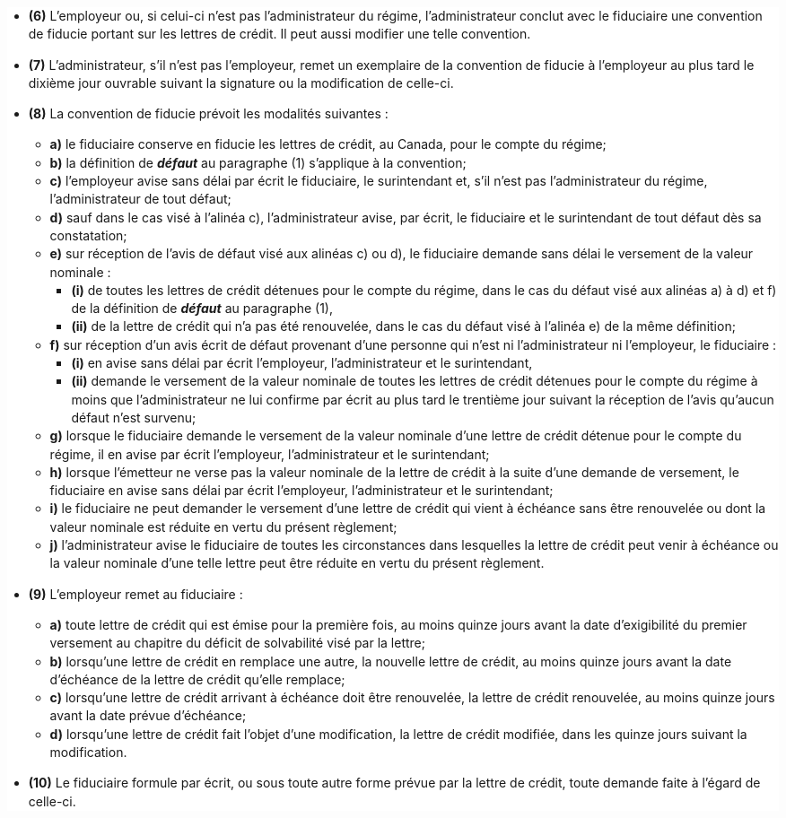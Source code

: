 - **(6)** L’employeur ou, si celui-ci n’est pas l’administrateur du régime, l’administrateur conclut avec le fiduciaire une convention de fiducie portant sur les lettres de crédit. Il peut aussi modifier une telle convention.

- **(7)** L’administrateur, s’il n’est pas l’employeur, remet un exemplaire de la convention de fiducie à l’employeur au plus tard le dixième jour ouvrable suivant la signature ou la modification de celle-ci.

- **(8)** La convention de fiducie prévoit les modalités suivantes :
	- **a)** le fiduciaire conserve en fiducie les lettres de crédit, au Canada, pour le compte du régime;
	- **b)** la définition de ***défaut*** au paragraphe (1) s’applique à la convention;
	- **c)** l’employeur avise sans délai par écrit le fiduciaire, le surintendant et, s’il n’est pas l’administrateur du régime, l’administrateur de tout défaut;
	- **d)** sauf dans le cas visé à l’alinéa c), l’administrateur avise, par écrit, le fiduciaire et le surintendant de tout défaut dès sa constatation;
	- **e)** sur réception de l’avis de défaut visé aux alinéas c) ou d), le fiduciaire demande sans délai le versement de la valeur nominale :
		- **(i)** de toutes les lettres de crédit détenues pour le compte du régime, dans le cas du défaut visé aux alinéas a) à d) et f) de la définition de ***défaut*** au paragraphe (1),
		- **(ii)** de la lettre de crédit qui n’a pas été renouvelée, dans le cas du défaut visé à l’alinéa e) de la même définition;
	- **f)** sur réception d’un avis écrit de défaut provenant d’une personne qui n’est ni l’administrateur ni l’employeur, le fiduciaire :
		- **(i)** en avise sans délai par écrit l’employeur, l’administrateur et le surintendant,
		- **(ii)** demande le versement de la valeur nominale de toutes les lettres de crédit détenues pour le compte du régime à moins que l’administrateur ne lui confirme par écrit au plus tard le trentième jour suivant la réception de l’avis qu’aucun défaut n’est survenu;
	- **g)** lorsque le fiduciaire demande le versement de la valeur nominale d’une lettre de crédit détenue pour le compte du régime, il en avise par écrit l’employeur, l’administrateur et le surintendant;
	- **h)** lorsque l’émetteur ne verse pas la valeur nominale de la lettre de crédit à la suite d’une demande de versement, le fiduciaire en avise sans délai par écrit l’employeur, l’administrateur et le surintendant;
	- **i)** le fiduciaire ne peut demander le versement d’une lettre de crédit qui vient à échéance sans être renouvelée ou dont la valeur nominale est réduite en vertu du présent règlement;
	- **j)** l’administrateur avise le fiduciaire de toutes les circonstances dans lesquelles la lettre de crédit peut venir à échéance ou la valeur nominale d’une telle lettre peut être réduite en vertu du présent règlement.

- **(9)** L’employeur remet au fiduciaire :
	- **a)** toute lettre de crédit qui est émise pour la première fois, au moins quinze jours avant la date d’exigibilité du premier versement au chapitre du déficit de solvabilité visé par la lettre;
	- **b)** lorsqu’une lettre de crédit en remplace une autre, la nouvelle lettre de crédit, au moins quinze jours avant la date d’échéance de la lettre de crédit qu’elle remplace;
	- **c)** lorsqu’une lettre de crédit arrivant à échéance doit être renouvelée, la lettre de crédit renouvelée, au moins quinze jours avant la date prévue d’échéance;
	- **d)** lorsqu’une lettre de crédit fait l’objet d’une modification, la lettre de crédit modifiée, dans les quinze jours suivant la modification.

- **(10)** Le fiduciaire formule par écrit, ou sous toute autre forme prévue par la lettre de crédit, toute demande faite à l’égard de celle-ci.
